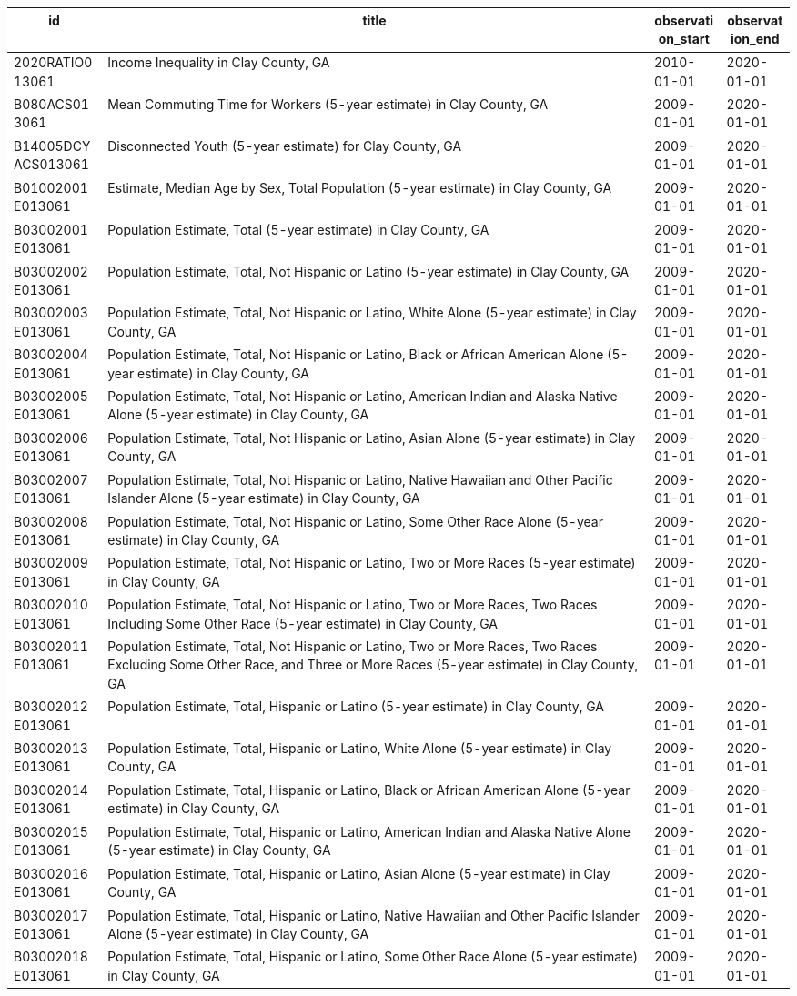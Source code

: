 | id                        | title                                                                                                                                                                    | observation_start   | observation_end   |
|---------------------------|--------------------------------------------------------------------------------------------------------------------------------------------------------------------------|---------------------|-------------------|
| 2020RATIO013061           | Income Inequality in Clay County, GA                                                                                                                                     | 2010-01-01          | 2020-01-01        |
| B080ACS013061             | Mean Commuting Time for Workers (5-year estimate) in Clay County, GA                                                                                                     | 2009-01-01          | 2020-01-01        |
| B14005DCYACS013061        | Disconnected Youth (5-year estimate) for Clay County, GA                                                                                                                 | 2009-01-01          | 2020-01-01        |
| B01002001E013061          | Estimate, Median Age by Sex, Total Population (5-year estimate) in Clay County, GA                                                                                       | 2009-01-01          | 2020-01-01        |
| B03002001E013061          | Population Estimate, Total (5-year estimate) in Clay County, GA                                                                                                          | 2009-01-01          | 2020-01-01        |
| B03002002E013061          | Population Estimate, Total, Not Hispanic or Latino (5-year estimate) in Clay County, GA                                                                                  | 2009-01-01          | 2020-01-01        |
| B03002003E013061          | Population Estimate, Total, Not Hispanic or Latino, White Alone (5-year estimate) in Clay County, GA                                                                     | 2009-01-01          | 2020-01-01        |
| B03002004E013061          | Population Estimate, Total, Not Hispanic or Latino, Black or African American Alone (5-year estimate) in Clay County, GA                                                 | 2009-01-01          | 2020-01-01        |
| B03002005E013061          | Population Estimate, Total, Not Hispanic or Latino, American Indian and Alaska Native Alone (5-year estimate) in Clay County, GA                                         | 2009-01-01          | 2020-01-01        |
| B03002006E013061          | Population Estimate, Total, Not Hispanic or Latino, Asian Alone (5-year estimate) in Clay County, GA                                                                     | 2009-01-01          | 2020-01-01        |
| B03002007E013061          | Population Estimate, Total, Not Hispanic or Latino, Native Hawaiian and Other Pacific Islander Alone (5-year estimate) in Clay County, GA                                | 2009-01-01          | 2020-01-01        |
| B03002008E013061          | Population Estimate, Total, Not Hispanic or Latino, Some Other Race Alone (5-year estimate) in Clay County, GA                                                           | 2009-01-01          | 2020-01-01        |
| B03002009E013061          | Population Estimate, Total, Not Hispanic or Latino, Two or More Races (5-year estimate) in Clay County, GA                                                               | 2009-01-01          | 2020-01-01        |
| B03002010E013061          | Population Estimate, Total, Not Hispanic or Latino, Two or More Races, Two Races Including Some Other Race (5-year estimate) in Clay County, GA                          | 2009-01-01          | 2020-01-01        |
| B03002011E013061          | Population Estimate, Total, Not Hispanic or Latino, Two or More Races, Two Races Excluding Some Other Race, and Three or More Races (5-year estimate) in Clay County, GA | 2009-01-01          | 2020-01-01        |
| B03002012E013061          | Population Estimate, Total, Hispanic or Latino (5-year estimate) in Clay County, GA                                                                                      | 2009-01-01          | 2020-01-01        |
| B03002013E013061          | Population Estimate, Total, Hispanic or Latino, White Alone (5-year estimate) in Clay County, GA                                                                         | 2009-01-01          | 2020-01-01        |
| B03002014E013061          | Population Estimate, Total, Hispanic or Latino, Black or African American Alone (5-year estimate) in Clay County, GA                                                     | 2009-01-01          | 2020-01-01        |
| B03002015E013061          | Population Estimate, Total, Hispanic or Latino, American Indian and Alaska Native Alone (5-year estimate) in Clay County, GA                                             | 2009-01-01          | 2020-01-01        |
| B03002016E013061          | Population Estimate, Total, Hispanic or Latino, Asian Alone (5-year estimate) in Clay County, GA                                                                         | 2009-01-01          | 2020-01-01        |
| B03002017E013061          | Population Estimate, Total, Hispanic or Latino, Native Hawaiian and Other Pacific Islander Alone (5-year estimate) in Clay County, GA                                    | 2009-01-01          | 2020-01-01        |
| B03002018E013061          | Population Estimate, Total, Hispanic or Latino, Some Other Race Alone (5-year estimate) in Clay County, GA                                                               | 2009-01-01          | 2020-01-01        |
